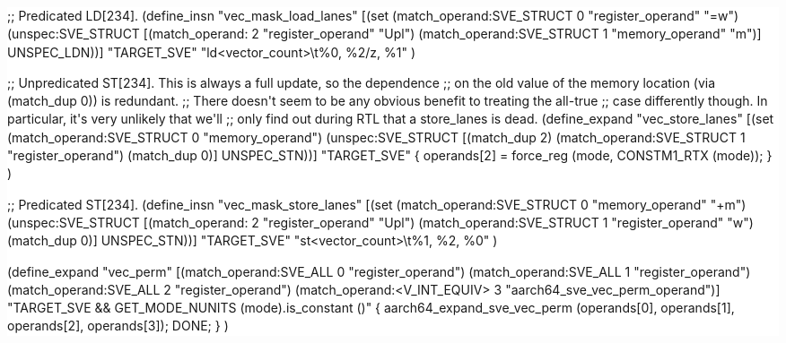;; Predicated LD[234].
(define_insn "vec_mask_load_lanes<mode><vsingle>"
  [(set (match_operand:SVE_STRUCT 0 "register_operand" "=w")
	(unspec:SVE_STRUCT
	  [(match_operand:<VPRED> 2 "register_operand" "Upl")
	   (match_operand:SVE_STRUCT 1 "memory_operand" "m")]
	  UNSPEC_LDN))]
  "TARGET_SVE"
  "ld<vector_count><Vesize>\t%0, %2/z, %1"
)

;; Unpredicated ST[234].  This is always a full update, so the dependence
;; on the old value of the memory location (via (match_dup 0)) is redundant.
;; There doesn't seem to be any obvious benefit to treating the all-true
;; case differently though.  In particular, it's very unlikely that we'll
;; only find out during RTL that a store_lanes is dead.
(define_expand "vec_store_lanes<mode><vsingle>"
  [(set (match_operand:SVE_STRUCT 0 "memory_operand")
	(unspec:SVE_STRUCT
	  [(match_dup 2)
	   (match_operand:SVE_STRUCT 1 "register_operand")
	   (match_dup 0)]
	  UNSPEC_STN))]
  "TARGET_SVE"
  {
    operands[2] = force_reg (<VPRED>mode, CONSTM1_RTX (<VPRED>mode));
  }
)

;; Predicated ST[234].
(define_insn "vec_mask_store_lanes<mode><vsingle>"
  [(set (match_operand:SVE_STRUCT 0 "memory_operand" "+m")
	(unspec:SVE_STRUCT
	  [(match_operand:<VPRED> 2 "register_operand" "Upl")
	   (match_operand:SVE_STRUCT 1 "register_operand" "w")
	   (match_dup 0)]
	  UNSPEC_STN))]
  "TARGET_SVE"
  "st<vector_count><Vesize>\t%1, %2, %0"
)

(define_expand "vec_perm<mode>"
  [(match_operand:SVE_ALL 0 "register_operand")
   (match_operand:SVE_ALL 1 "register_operand")
   (match_operand:SVE_ALL 2 "register_operand")
   (match_operand:<V_INT_EQUIV> 3 "aarch64_sve_vec_perm_operand")]
  "TARGET_SVE && GET_MODE_NUNITS (<MODE>mode).is_constant ()"
  {
    aarch64_expand_sve_vec_perm (operands[0], operands[1],
				 operands[2], operands[3]);
    DONE;
  }
)
